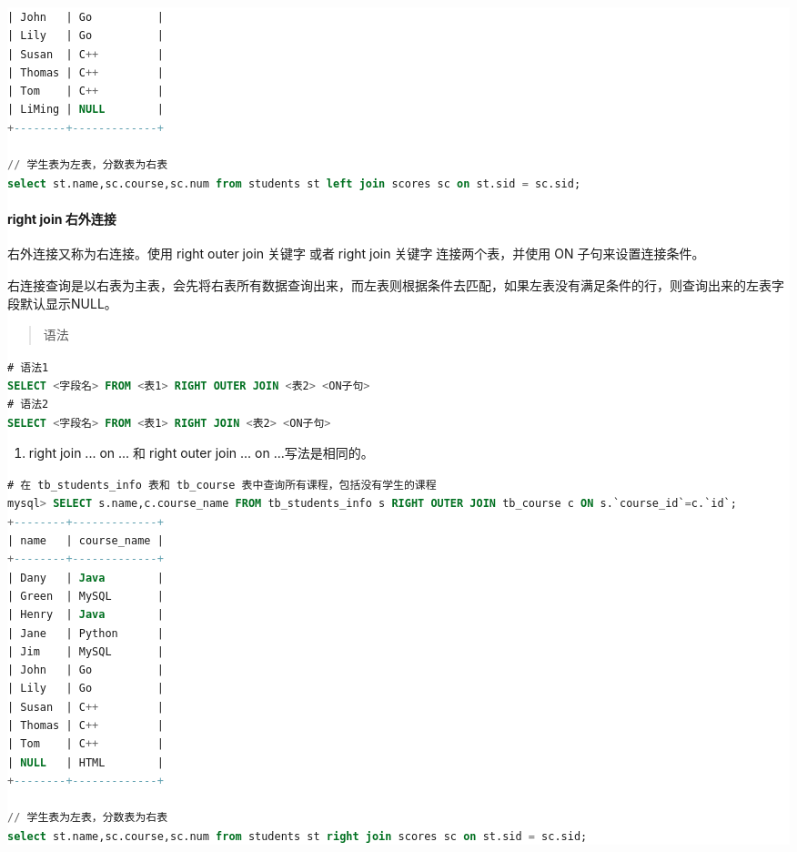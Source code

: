 ```sql
| John   | Go          |
| Lily   | Go          |
| Susan  | C++         |
| Thomas | C++         |
| Tom    | C++         |
| LiMing | NULL        |
+--------+-------------+

// 学生表为左表，分数表为右表
select st.name,sc.course,sc.num from students st left join scores sc on st.sid = sc.sid;


```

#### right join 右外连接

右外连接又称为右连接。使用 right outer join 关键字 或者 right join 关键字 连接两个表，并使用 ON 子句来设置连接条件。

右连接查询是以右表为主表，会先将右表所有数据查询出来，而左表则根据条件去匹配，如果左表没有满足条件的行，则查询出来的左表字段默认显示NULL。

> 语法
```sql
# 语法1
SELECT <字段名> FROM <表1> RIGHT OUTER JOIN <表2> <ON子句>
# 语法2
SELECT <字段名> FROM <表1> RIGHT JOIN <表2> <ON子句>
```

1. right join ... on ... 和 right outer join ... on ...写法是相同的。

```sql
# 在 tb_students_info 表和 tb_course 表中查询所有课程，包括没有学生的课程
mysql> SELECT s.name,c.course_name FROM tb_students_info s RIGHT OUTER JOIN tb_course c ON s.`course_id`=c.`id`;
+--------+-------------+
| name   | course_name |
+--------+-------------+
| Dany   | Java        |
| Green  | MySQL       |
| Henry  | Java        |
| Jane   | Python      |
| Jim    | MySQL       |
| John   | Go          |
| Lily   | Go          |
| Susan  | C++         |
| Thomas | C++         |
| Tom    | C++         |
| NULL   | HTML        |
+--------+-------------+

// 学生表为左表，分数表为右表
select st.name,sc.course,sc.num from students st right join scores sc on st.sid = sc.sid;

```
